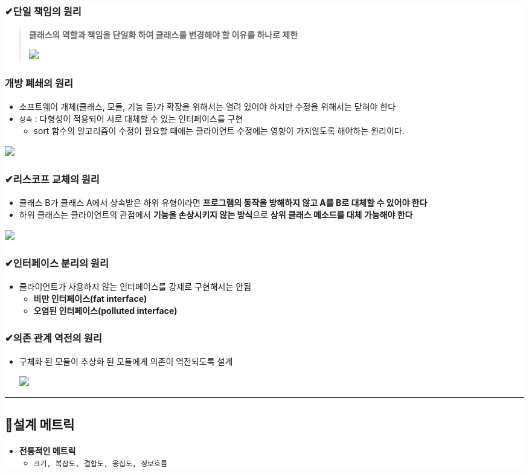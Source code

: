 
### ✔단일 책임의 원리

> **클래스의 역할과 책임을 단일화 하여 클래스를 변경해야 할 이유를 하나로 제한**
>
>
> ![](https://velog.velcdn.com/images/kansun12/post/33f88b47-9d00-4976-8e52-68a8580e5e49/image.png)

### 개방 폐쇄의 원리

- 소프트웨어 개체(클래스, 모듈, 기능 등)가 확장을 위해서는 열려 있어야 하지만 수정을 위해서는 닫혀야 한다
- `상속` : 다형성이 적용되어 서로 대체할 수 있는 인터페이스를 구현
    - sort 함수의 알고리즘이 수정이 필요할 때에는 클라이언트 수정에는 영향이 가지않도록 해야하는 원리이다.

![](https://velog.velcdn.com/images/kansun12/post/488bfa74-6cdf-4e39-8860-09f77544574e/image.png)

### ✔리스코프 교체의 원리

- 클래스 B가 클래스 A에서 상속받은 하위 유형이라면 **프로그램의 동작을 방해하지 않고 A를 B로 대체할 수 있어야 한다**
- 하위 클래스는 클라이언트의 관점에서 **기능을 손상시키지 않는 방식**으로 **상위 클래스 메소드를 대체 가능해야 한다**

![](https://velog.velcdn.com/images/kansun12/post/75343421-11fb-4daa-bb2a-465bb1a67ade/image.png)

### ✔인터페이스 분리의 원리

- 클라이언트가 사용하지 않는 인터페이스를 강제로 구현해서는 안됨
    - **비만 인터페이스(fat interface)**
    - **오염된 인터페이스(polluted interface)**

### ✔의존 관계 역전의 원리

- 구체화 된 모듈이 추상화 된 모듈에게 의존이 역전되도록 설계

  ![](https://velog.velcdn.com/images/kansun12/post/3d748c8b-ae53-433f-aadf-215e95a1da0a/image.png)


---

## 🔽설계 메트릭

- **전통적인 메트릭**
    - `크기, 복잡도, 결합도, 응집도, 정보흐름`